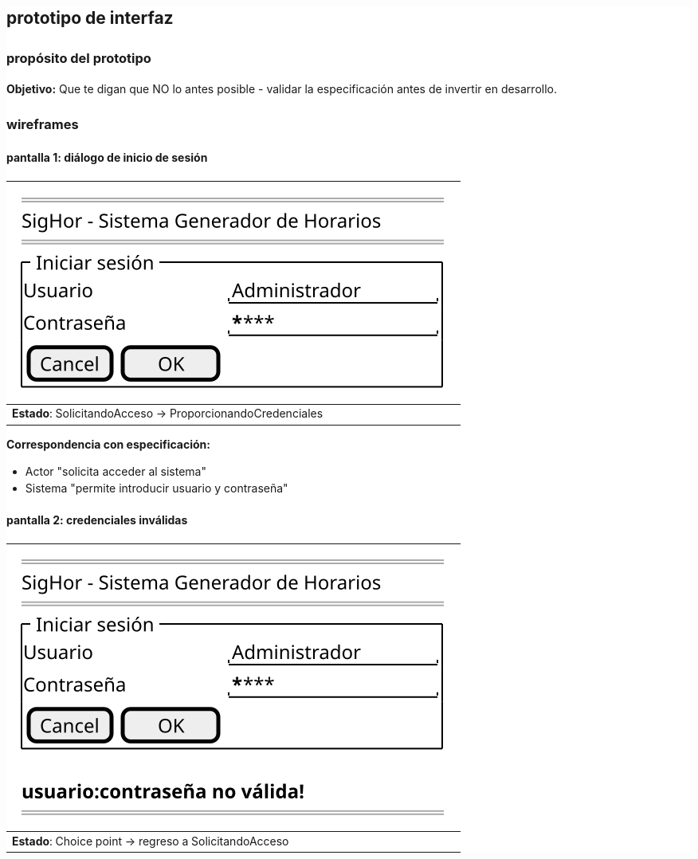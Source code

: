 </div>

## prototipo de interfaz

### propósito del prototipo
**Objetivo:** Que te digan que NO lo antes posible - validar la especificación antes de invertir en desarrollo.

### wireframes

#### pantalla 1: diálogo de inicio de sesión
<div align=center>

|![Wireframe: Inicio de sesión](/images/RUP/00-casos-uso/02-detalle/iniciarSesion/iniciarSesion-wireframe.svg)|
|-|
|**Estado**: SolicitandoAcceso → ProporcionandoCredenciales|

</div>

**Correspondencia con especificación:**
- Actor "solicita acceder al sistema"
- Sistema "permite introducir usuario y contraseña"

#### pantalla 2: credenciales inválidas
<div align=center>

|![Wireframe: Error de credenciales](/images/RUP/00-casos-uso/02-detalle/iniciarSesion/iniciarSesion-credenciales-invalidas-wireframe.svg)|
|-|
|**Estado**: Choice point → regreso a SolicitandoAcceso|
